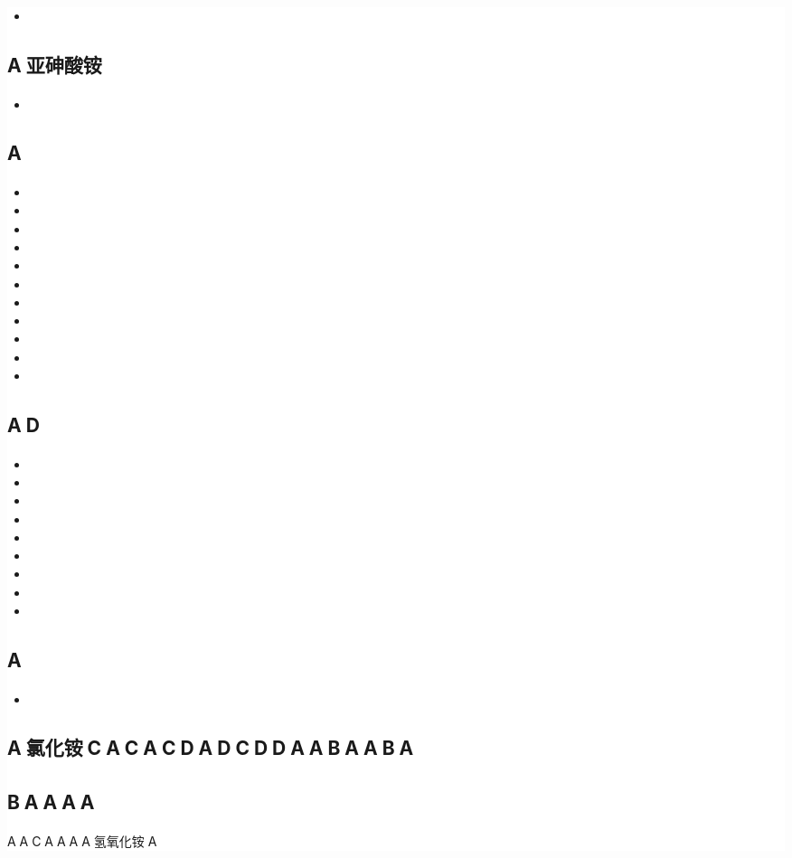 - 
A 
 亚砷酸铵 
- 
- 
A 
- 
- 
- 
- 
- 
- 
- 
- 
- 
- 
- 
- 
A 
D 
- 
- 
- 
- 
- 
- 
 
- 
- 
- 
- 
A 
- 
- 
A
 氯化铵 
C 
A 
C 
A 
C 
D 
A 
D C 
D 
D A 
A 
B 
A 
A 
B 
A 
- 
B 
A A 
A A 
- 
A 
A 
C 
A 
A A A
 氢氧化铵 
A 